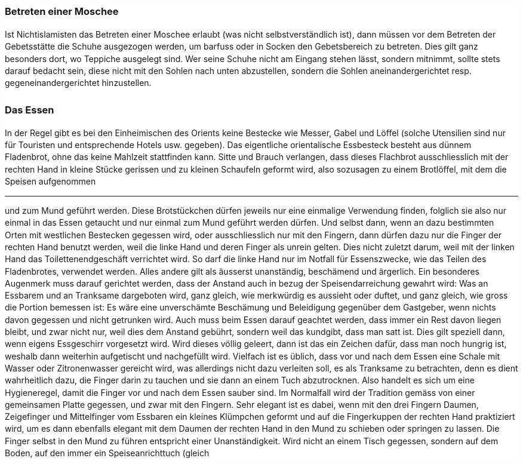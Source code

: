 ### Betreten einer Moschee
Ist Nichtislamisten das Betreten einer Moschee erlaubt (was nicht selbstverständlich ist), dann müssen vor
dem Betreten der Gebetsstätte die Schuhe ausgezogen werden, um barfuss oder in Socken den Gebetsbereich zu betreten. Dies gilt ganz besonders dort, wo Teppiche ausgelegt sind. Wer seine Schuhe nicht
am Eingang stehen lässt, sondern mitnimmt, sollte stets darauf bedacht sein, diese nicht mit den Sohlen
nach unten abzustellen, sondern die Sohlen aneinandergerichtet resp. gegeneinandergerichtet hinzustellen.

### Das Essen
In der Regel gibt es bei den Einheimischen des Orients keine Bestecke wie Messer, Gabel und Löffel (solche
Utensilien sind nur für Touristen und entsprechende Hotels usw. gegeben). Das eigentliche orientalische
Essbesteck besteht aus dünnem Fladenbrot, ohne das keine Mahlzeit stattfinden kann. Sitte und Brauch
verlangen, dass dieses Flachbrot ausschliesslich mit der rechten Hand in kleine Stücke gerissen und zu
kleinen Schaufeln geformt wird, also sozusagen zu einem Brotlöffel, mit dem die Speisen aufgenommen


-----

und zum Mund geführt werden. Diese Brotstückchen dürfen jeweils nur eine einmalige Verwendung finden,
folglich sie also nur einmal in das Essen getaucht und nur einmal zum Mund geführt werden dürfen. Und
selbst dann, wenn an dazu bestimmten Orten mit westlichen Bestecken gegessen wird, oder ausschliesslich nur mit den Fingern, dann dürfen dazu nur die Finger der rechten Hand benutzt werden, weil die
linke Hand und deren Finger als unrein gelten. Dies nicht zuletzt darum, weil mit der linken Hand das
Toilettenendgeschäft verrichtet wird. So darf die linke Hand nur im Notfall für Essenszwecke, wie das
Teilen des Fladenbrotes, verwendet werden. Alles andere gilt als äusserst unanständig, beschämend und
ärgerlich.
Ein besonderes Augenmerk muss darauf gerichtet werden, dass der Anstand auch in bezug der Speisendarreichung gewahrt wird: Was an Essbarem und an Tranksame dargeboten wird, ganz gleich, wie merkwürdig es aussieht oder duftet, und ganz gleich, wie gross die Portion bemessen ist: Es wäre eine unverschämte Beschämung und Beleidigung gegenüber dem Gastgeber, wenn nichts davon gegessen und nicht
getrunken wird. Auch muss beim Essen darauf geachtet werden, dass immer ein Rest davon liegen bleibt,
und zwar nicht nur, weil dies dem Anstand gebührt, sondern weil das kundgibt, dass man satt ist. Dies
gilt speziell dann, wenn eigens Essgeschirr vorgesetzt wird. Wird dieses völlig geleert, dann ist das ein
Zeichen dafür, dass man noch hungrig ist, weshalb dann weiterhin aufgetischt und nachgefüllt wird.
Vielfach ist es üblich, dass vor und nach dem Essen eine Schale mit Wasser oder Zitronenwasser gereicht
wird, was allerdings nicht dazu verleiten soll, es als Tranksame zu betrachten, denn es dient wahrheitlich
dazu, die Finger darin zu tauchen und sie dann an einem Tuch abzutrocknen. Also handelt es sich um
eine Hygieneregel, damit die Finger vor und nach dem Essen sauber sind.
Im Normalfall wird der Tradition gemäss von einer gemeinsamen Platte gegessen, und zwar mit den
Fingern. Sehr elegant ist es dabei, wenn mit den drei Fingern Daumen, Zeigefinger und Mittelfinger vom
Essbaren ein kleines Klümpchen geformt und auf die Fingerkuppen der rechten Hand praktiziert wird, um
es dann ebenfalls elegant mit dem Daumen der rechten Hand in den Mund zu schieben oder springen zu
lassen. Die Finger selbst in den Mund zu führen entspricht einer Unanständigkeit.
Wird nicht an einem Tisch gegessen, sondern auf dem Boden, auf den immer ein Speiseanrichttuch (gleich